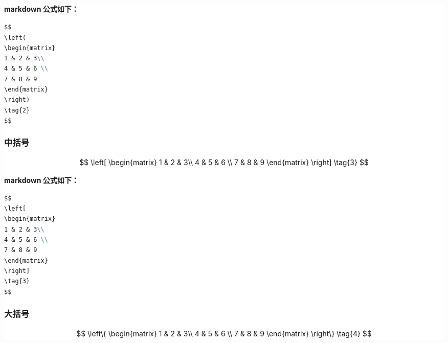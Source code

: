 **markdown 公式如下：**

```markdown
$$
\left(
\begin{matrix}
1 & 2 & 3\\
4 & 5 & 6 \\
7 & 8 & 9
\end{matrix}
\right)
\tag{2}
$$
```

### 中括号

$$
\left[
\begin{matrix}
1 & 2 & 3\\
4 & 5 & 6 \\
7 & 8 & 9
\end{matrix}
\right]
\tag{3}
$$

**markdown 公式如下：**

```markdown
$$
\left[
\begin{matrix}
1 & 2 & 3\\
4 & 5 & 6 \\
7 & 8 & 9
\end{matrix}
\right]
\tag{3}
$$
```

### 大括号

$$
\left\{
\begin{matrix}
1 & 2 & 3\\
4 & 5 & 6 \\
7 & 8 & 9
\end{matrix}
\right\}
\tag{4}
$$
